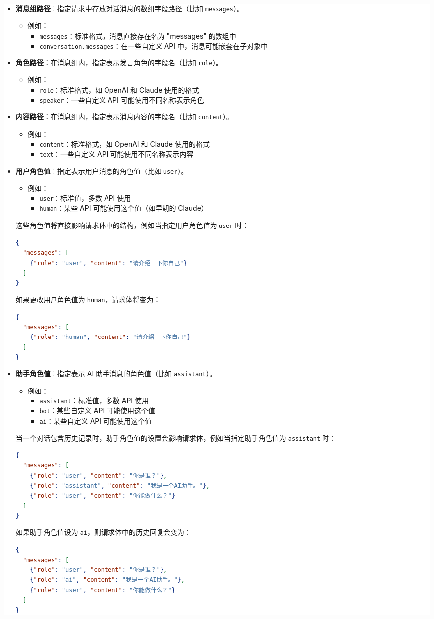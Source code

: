 - **消息组路径**：指定请求中存放对话消息的数组字段路径（比如 `messages`）。
  - 例如：
    - `messages`：标准格式，消息直接存在名为 "messages" 的数组中
    - `conversation.messages`：在一些自定义 API 中，消息可能嵌套在子对象中

- **角色路径**：在消息组内，指定表示发言角色的字段名（比如 `role`）。
  - 例如：
    - `role`：标准格式，如 OpenAI 和 Claude 使用的格式
    - `speaker`：一些自定义 API 可能使用不同名称表示角色

- **内容路径**：在消息组内，指定表示消息内容的字段名（比如 `content`）。
  - 例如：
    - `content`：标准格式，如 OpenAI 和 Claude 使用的格式
    - `text`：一些自定义 API 可能使用不同名称表示内容

- **用户角色值**：指定表示用户消息的角色值（比如 `user`）。
  - 例如：
    - `user`：标准值，多数 API 使用
    - `human`：某些 API 可能使用这个值（如早期的 Claude）
  
  这些角色值将直接影响请求体中的结构，例如当指定用户角色值为 `user` 时：
  ```json
  {
    "messages": [
      {"role": "user", "content": "请介绍一下你自己"}
    ]
  }
  ```
  
  如果更改用户角色值为 `human`，请求体将变为：
  ```json
  {
    "messages": [
      {"role": "human", "content": "请介绍一下你自己"}
    ]
  }
  ```

- **助手角色值**：指定表示 AI 助手消息的角色值（比如 `assistant`）。
  - 例如：
    - `assistant`：标准值，多数 API 使用
    - `bot`：某些自定义 API 可能使用这个值
    - `ai`：某些自定义 API 可能使用这个值
  
  当一个对话包含历史记录时，助手角色值的设置会影响请求体，例如当指定助手角色值为 `assistant` 时：
  ```json
  {
    "messages": [
      {"role": "user", "content": "你是谁？"},
      {"role": "assistant", "content": "我是一个AI助手。"},
      {"role": "user", "content": "你能做什么？"}
    ]
  }
  ```
  
  如果助手角色值设为 `ai`，则请求体中的历史回复会变为：
  ```json
  {
    "messages": [
      {"role": "user", "content": "你是谁？"},
      {"role": "ai", "content": "我是一个AI助手。"},
      {"role": "user", "content": "你能做什么？"}
    ]
  }
  ```
